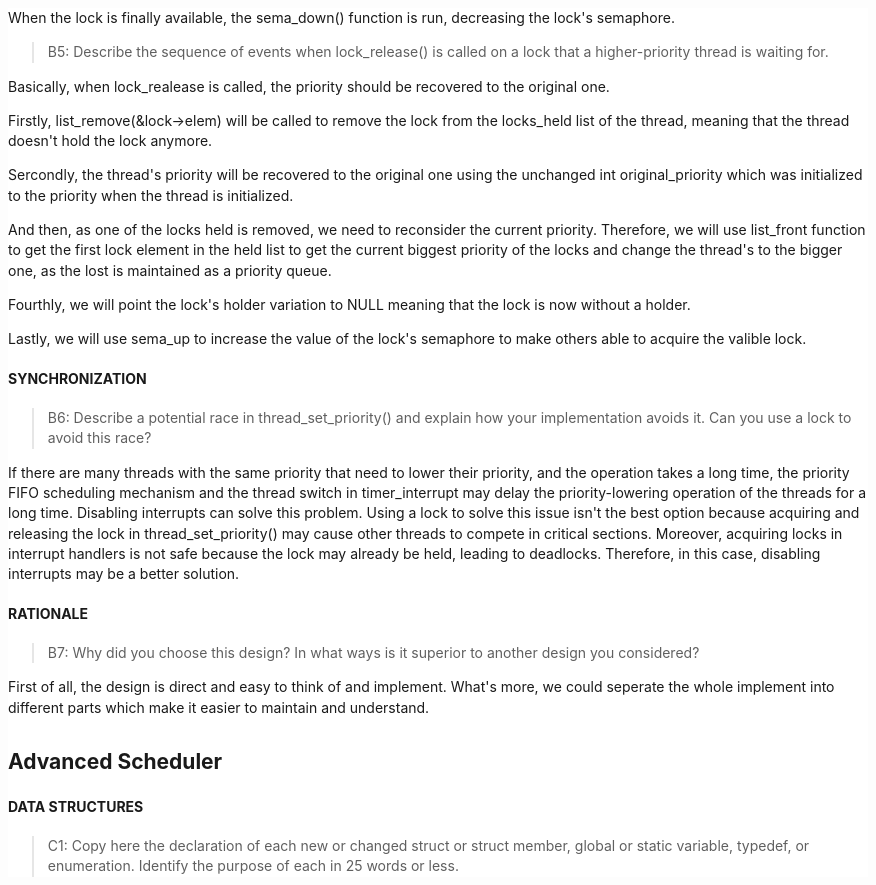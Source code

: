When the lock is finally available, the sema_down() function is run, decreasing the lock's semaphore.

>B5: Describe the sequence of events when lock_release() is called
>on a lock that a higher-priority thread is waiting for.

Basically, when lock_realease is called, the priority should be recovered to the original one.

Firstly, list_remove(&lock->elem) will be called to remove the lock from the locks_held list of the thread, meaning that the thread doesn't hold the lock anymore. 

Sercondly, the thread's priority will be recovered to the original one using the unchanged int original_priority which was initialized to the priority when the thread is initialized.

And then, as one of the locks held is removed, we need to reconsider the current priority. Therefore, we will use list_front function to get the first lock element in the held list to get the current biggest priority of the locks and change the thread's to the bigger one, as the lost is maintained as a priority queue.

Fourthly, we will point the lock's holder variation to NULL meaning that the lock is now without a holder.

Lastly, we will use sema_up to increase the value of the lock's semaphore to make others able to acquire the valible lock.

#### SYNCHRONIZATION

>B6: Describe a potential race in thread_set_priority() and explain
>how your implementation avoids it.  Can you use a lock to avoid
>this race?

If there are many threads with the same priority that need to lower their priority, and the operation takes a long time, the priority FIFO scheduling mechanism and the thread switch in timer_interrupt may delay the priority-lowering operation of the threads for a long time. Disabling interrupts can solve this problem.
Using a lock to solve this issue isn't the best option because acquiring and releasing the lock in thread_set_priority() may cause other threads to compete in critical sections. Moreover, acquiring locks in interrupt handlers is not safe because the lock may already be held, leading to deadlocks. Therefore, in this case, disabling interrupts may be a better solution.

#### RATIONALE

>B7: Why did you choose this design?  In what ways is it superior to
>another design you considered?

First of all, the design is direct and easy to think of and implement. 
What's more, we could seperate the whole implement into different parts which make it easier to maintain and understand.

## Advanced Scheduler

#### DATA STRUCTURES

>C1: Copy here the declaration of each new or changed struct or struct member, global or static variable, typedef, or enumeration.  Identify the purpose of each in 25 words or less.
